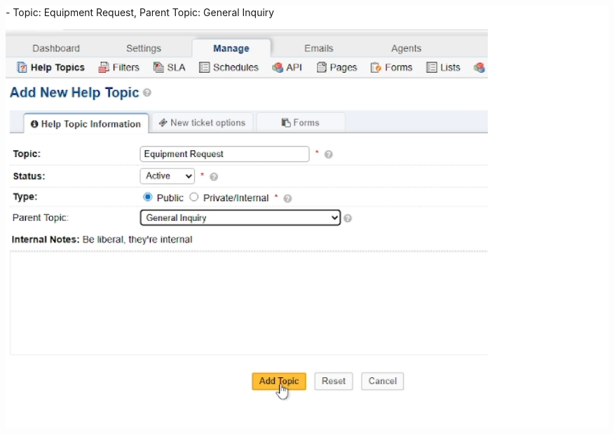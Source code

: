 <p> - Topic: Equipment Request, Parent Topic: General Inquiry</p>

<p>
<img src="https://github.com/bigbearbunkie/osTicket-Post-Installation-Configuration/blob/main/Post%20install%20step%209d.PNG?raw=true" height="80%" width="80%" alt="Disk Sanitization Steps"/>
</p>
<br />
